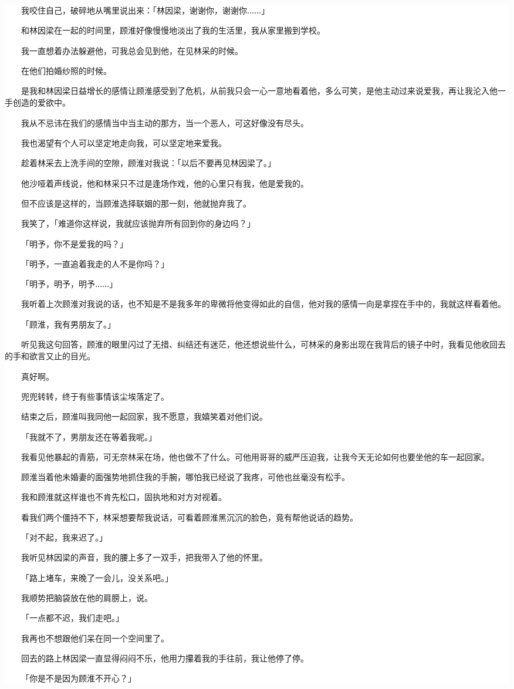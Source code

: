 &emsp;&emsp;我咬住自己，破碎地从嘴里说出来：「林因梁，谢谢你，谢谢你……」  
  
&emsp;&emsp;和林因梁在一起的时间里，顾淮好像慢慢地淡出了我的生活里，我从家里搬到学校。  
  
&emsp;&emsp;我一直想着办法躲避他，可我总会见到他，在见林采的时候。  
  
&emsp;&emsp;在他们拍婚纱照的时候。  
  
&emsp;&emsp;是我和林因梁日益增长的感情让顾淮感受到了危机，从前我只会一心一意地看着他，多么可笑，是他主动过来说爱我，再让我沦入他一手创造的爱欲中。  
  
&emsp;&emsp;我从不忌讳在我们的感情当中当主动的那方，当一个恶人，可这好像没有尽头。  
  
&emsp;&emsp;我也渴望有个人可以坚定地走向我，可以坚定地来爱我。  
  
&emsp;&emsp;趁着林采去上洗手间的空隙，顾淮对我说：「以后不要再见林因梁了。」  
  
&emsp;&emsp;他沙哑着声线说，他和林采只不过是逢场作戏，他的心里只有我，他是爱我的。  
  
&emsp;&emsp;但不应该是这样的，当顾淮选择联姻的那一刻，他就抛弃我了。  
  
&emsp;&emsp;我笑了，「难道你这样说，我就应该抛弃所有回到你的身边吗？」  
  
&emsp;&emsp;「明予，你不是爱我的吗？」  
  
&emsp;&emsp;「明予，一直追着我走的人不是你吗？」  
  
&emsp;&emsp;「明予，明予，明予……」  
  
&emsp;&emsp;我听着上次顾淮对我说的话，也不知是不是我多年的卑微将他变得如此的自信，他对我的感情一向是拿捏在手中的，我就这样看着他。  
  
&emsp;&emsp;「顾淮，我有男朋友了。」  
  
&emsp;&emsp;听见我这句回答，顾淮的眼里闪过了无措、纠结还有迷茫，他还想说些什么，可林采的身影出现在我背后的镜子中时，我看见他收回去的手和欲言又止的目光。  
  
&emsp;&emsp;真好啊。  
  
&emsp;&emsp;兜兜转转，终于有些事情该尘埃落定了。  
  
&emsp;&emsp;结束之后，顾淮叫我同他一起回家，我不愿意，我嬉笑着对他们说。  
  
&emsp;&emsp;「我就不了，男朋友还在等着我呢。」  
  
&emsp;&emsp;我看见他暴起的青筋，可无奈林采在场，他也做不了什么。可他用哥哥的威严压迫我，让我今天无论如何也要坐他的车一起回家。  
  
&emsp;&emsp;顾淮当着他未婚妻的面强势地抓住我的手腕，哪怕我已经说了我疼，可他也丝毫没有松手。  
  
&emsp;&emsp;我和顾淮就这样谁也不肯先松口，固执地和对方对视着。  
  
&emsp;&emsp;看我们两个僵持不下，林采想要帮我说话，可看着顾淮黑沉沉的脸色，竟有帮他说话的趋势。  
  
&emsp;&emsp;「对不起，我来迟了。」  
  
&emsp;&emsp;我听见林因梁的声音，我的腰上多了一双手，把我带入了他的怀里。  
  
&emsp;&emsp;「路上堵车，来晚了一会儿，没关系吧。」  
  
&emsp;&emsp;我顺势把脑袋放在他的肩膀上，说。  
  
&emsp;&emsp;「一点都不迟，我们走吧。」  
  
&emsp;&emsp;我再也不想跟他们呆在同一个空间里了。  
  
&emsp;&emsp;回去的路上林因梁一直显得闷闷不乐，他用力攥着我的手往前，我让他停了停。  
  
&emsp;&emsp;「你是不是因为顾淮不开心？」  
  